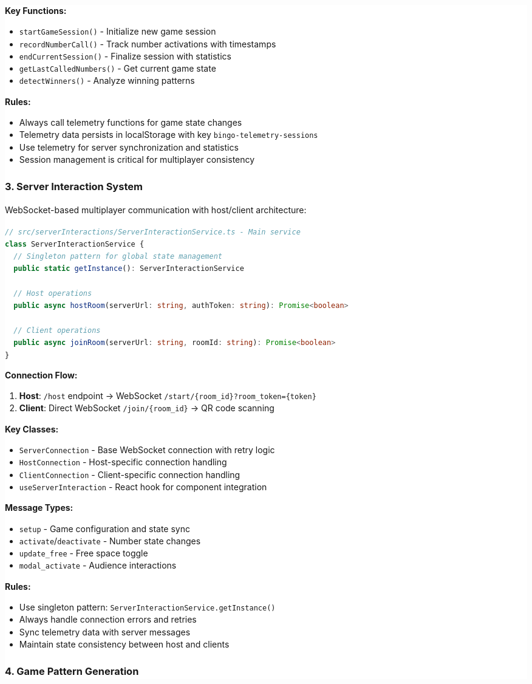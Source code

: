 **Key Functions:**
- `startGameSession()` - Initialize new game session
- `recordNumberCall()` - Track number activations with timestamps
- `endCurrentSession()` - Finalize session with statistics
- `getLastCalledNumbers()` - Get current game state
- `detectWinners()` - Analyze winning patterns

**Rules:**
- Always call telemetry functions for game state changes
- Telemetry data persists in localStorage with key `bingo-telemetry-sessions`
- Use telemetry for server synchronization and statistics
- Session management is critical for multiplayer consistency

### 3. Server Interaction System

WebSocket-based multiplayer communication with host/client architecture:

```typescript
// src/serverInteractions/ServerInteractionService.ts - Main service
class ServerInteractionService {
  // Singleton pattern for global state management
  public static getInstance(): ServerInteractionService

  // Host operations
  public async hostRoom(serverUrl: string, authToken: string): Promise<boolean>

  // Client operations
  public async joinRoom(serverUrl: string, roomId: string): Promise<boolean>
}
```

**Connection Flow:**
1. **Host**: `/host` endpoint → WebSocket `/start/{room_id}?room_token={token}`
2. **Client**: Direct WebSocket `/join/{room_id}` → QR code scanning

**Key Classes:**
- `ServerConnection` - Base WebSocket connection with retry logic
- `HostConnection` - Host-specific connection handling
- `ClientConnection` - Client-specific connection handling
- `useServerInteraction` - React hook for component integration

**Message Types:**
- `setup` - Game configuration and state sync
- `activate`/`deactivate` - Number state changes
- `update_free` - Free space toggle
- `modal_activate` - Audience interactions

**Rules:**
- Use singleton pattern: `ServerInteractionService.getInstance()`
- Always handle connection errors and retries
- Sync telemetry data with server messages
- Maintain state consistency between host and clients

### 4. Game Pattern Generation
